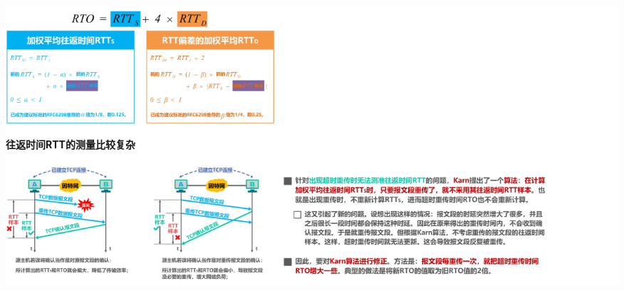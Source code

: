<img src="./attachments/image-20201022153758413.png" alt="image-20201022153758413" style="zoom:37%;" />



**往返时间RTT的测量比较复杂**

<img src="./attachments/image-20201022154045440.png" alt="image-20201022154045440" style="zoom:37%;" />

<img src="./attachments/image-20201022154137911.png" alt="image-20201022154137911" style="zoom:37%;" />

